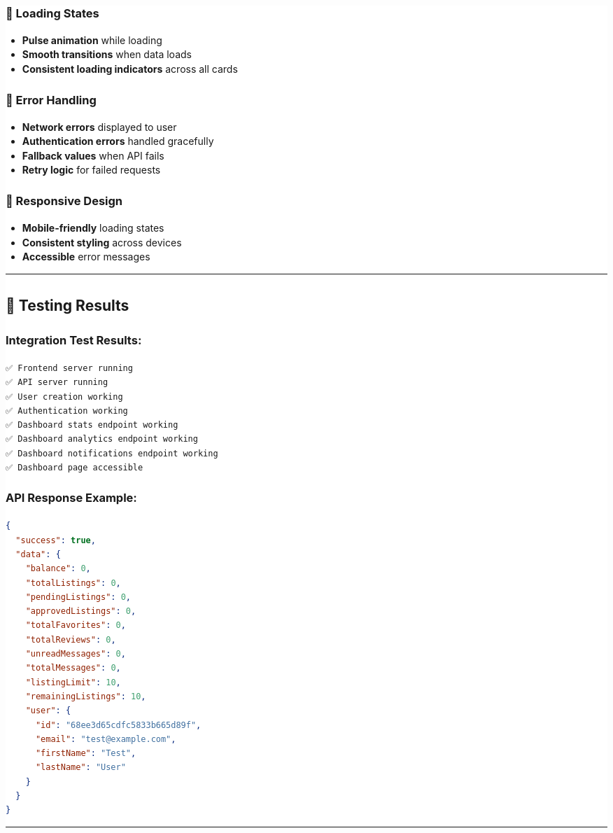 ### **🎨 Loading States**
- **Pulse animation** while loading
- **Smooth transitions** when data loads
- **Consistent loading indicators** across all cards

### **🚨 Error Handling**
- **Network errors** displayed to user
- **Authentication errors** handled gracefully
- **Fallback values** when API fails
- **Retry logic** for failed requests

### **📱 Responsive Design**
- **Mobile-friendly** loading states
- **Consistent styling** across devices
- **Accessible** error messages

---

## 🧪 **Testing Results**

### **Integration Test Results:**
```
✅ Frontend server running
✅ API server running  
✅ User creation working
✅ Authentication working
✅ Dashboard stats endpoint working
✅ Dashboard analytics endpoint working
✅ Dashboard notifications endpoint working
✅ Dashboard page accessible
```

### **API Response Example:**
```json
{
  "success": true,
  "data": {
    "balance": 0,
    "totalListings": 0,
    "pendingListings": 0,
    "approvedListings": 0,
    "totalFavorites": 0,
    "totalReviews": 0,
    "unreadMessages": 0,
    "totalMessages": 0,
    "listingLimit": 10,
    "remainingListings": 10,
    "user": {
      "id": "68ee3d65cdfc5833b665d89f",
      "email": "test@example.com",
      "firstName": "Test",
      "lastName": "User"
    }
  }
}
```

---